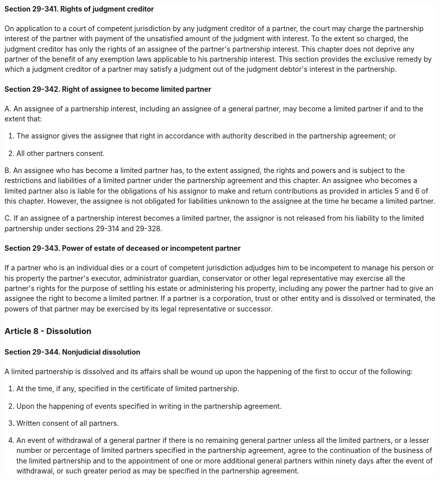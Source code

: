 #### Section 29-341. Rights of judgment creditor

On application to a court of competent jurisdiction by any judgment creditor of a partner, the court may charge the partnership interest of the partner with payment of the unsatisfied amount of the judgment with interest. To the extent so charged, the judgment creditor has only the rights of an assignee of the partner's partnership interest. This chapter does not deprive any partner of the benefit of any exemption laws applicable to his partnership interest. This section provides the exclusive remedy by which a judgment creditor of a partner may satisfy a judgment out of the judgment debtor's interest in the partnership.

#### Section 29-342. Right of assignee to become limited partner

A. An assignee of a partnership interest, including an assignee of a general partner, may become a limited partner if and to the extent that:

1. The assignor gives the assignee that right in accordance with authority described in the partnership agreement; or

2. All other partners consent.

B. An assignee who has become a limited partner has, to the extent assigned, the rights and powers and is subject to the restrictions and liabilities of a limited partner under the partnership agreement and this chapter. An assignee who becomes a limited partner also is liable for the obligations of his assignor to make and return contributions as provided in articles 5 and 6 of this chapter. However, the assignee is not obligated for liabilities unknown to the assignee at the time he became a limited partner.

C. If an assignee of a partnership interest becomes a limited partner, the assignor is not released from his liability to the limited partnership under sections 29-314 and 29-328.

#### Section 29-343. Power of estate of deceased or incompetent partner

If a partner who is an individual dies or a court of competent jurisdiction adjudges him to be incompetent to manage his person or his property the partner's executor, administrator guardian, conservator or other legal representative may exercise all the partner's rights for the purpose of settling his estate or administering his property, including any power the partner had to give an assignee the right to become a limited partner. If a partner is a corporation, trust or other entity and is dissolved or terminated, the powers of that partner may be exercised by its legal representative or successor.

### Article 8 - Dissolution

#### Section 29-344. Nonjudicial dissolution

A limited partnership is dissolved and its affairs shall be wound up upon the happening of the first to occur of the following:

1. At the time, if any, specified in the certificate of limited partnership.

2. Upon the happening of events specified in writing in the partnership agreement.

3. Written consent of all partners.

4. An event of withdrawal of a general partner if there is no remaining general partner unless all the limited partners, or a lesser number or percentage of limited partners specified in the partnership agreement, agree to the continuation of the business of the limited partnership and to the appointment of one or more additional general partners within ninety days after the event of withdrawal, or such greater period as may be specified in the partnership agreement.
